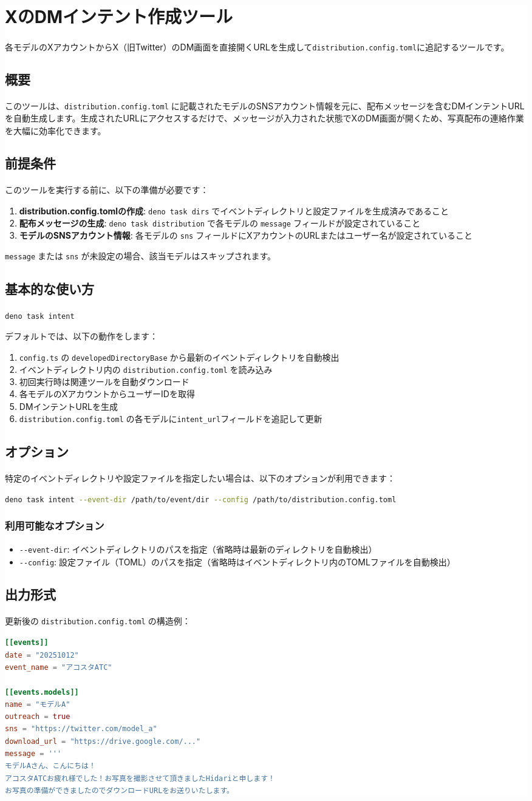 # XのDMインテント作成ツール

各モデルのXアカウントからX（旧Twitter）のDM画面を直接開くURLを生成して`distribution.config.toml`に追記するツールです。

## 概要

このツールは、`distribution.config.toml` に記載されたモデルのSNSアカウント情報を元に、配布メッセージを含むDMインテントURLを自動生成します。生成されたURLにアクセスするだけで、メッセージが入力された状態でXのDM画面が開くため、写真配布の連絡作業を大幅に効率化できます。

## 前提条件

このツールを実行する前に、以下の準備が必要です：

1. **distribution.config.tomlの作成**: `deno task dirs` でイベントディレクトリと設定ファイルを生成済みであること
2. **配布メッセージの生成**: `deno task distribution` で各モデルの `message` フィールドが設定されていること
3. **モデルのSNSアカウント情報**: 各モデルの `sns` フィールドにXアカウントのURLまたはユーザー名が設定されていること

`message` または `sns` が未設定の場合、該当モデルはスキップされます。

## 基本的な使い方

```bash
deno task intent
```

デフォルトでは、以下の動作をします：

1. `config.ts` の `developedDirectoryBase` から最新のイベントディレクトリを自動検出
2. イベントディレクトリ内の `distribution.config.toml` を読み込み
3. 初回実行時は関連ツールを自動ダウンロード
4. 各モデルのXアカウントからユーザーIDを取得
5. DMインテントURLを生成
6. `distribution.config.toml` の各モデルに`intent_url`フィールドを追記して更新

## オプション

特定のイベントディレクトリや設定ファイルを指定したい場合は、以下のオプションが利用できます：

```bash
deno task intent --event-dir /path/to/event/dir --config /path/to/distribution.config.toml
```

### 利用可能なオプション

- `--event-dir`: イベントディレクトリのパスを指定（省略時は最新のディレクトリを自動検出）
- `--config`: 設定ファイル（TOML）のパスを指定（省略時はイベントディレクトリ内のTOMLファイルを自動検出）

## 出力形式

更新後の `distribution.config.toml` の構造例：

```toml
[[events]]
date = "20251012"
event_name = "アコスタATC"

[[events.models]]
name = "モデルA"
outreach = true
sns = "https://twitter.com/model_a"
download_url = "https://drive.google.com/..."
message = '''
モデルAさん、こんにちは！
アコスタATCお疲れ様でした！お写真を撮影させて頂きましたHidariと申します！
お写真の準備ができましたのでダウンロードURLをお送りいたします。
```